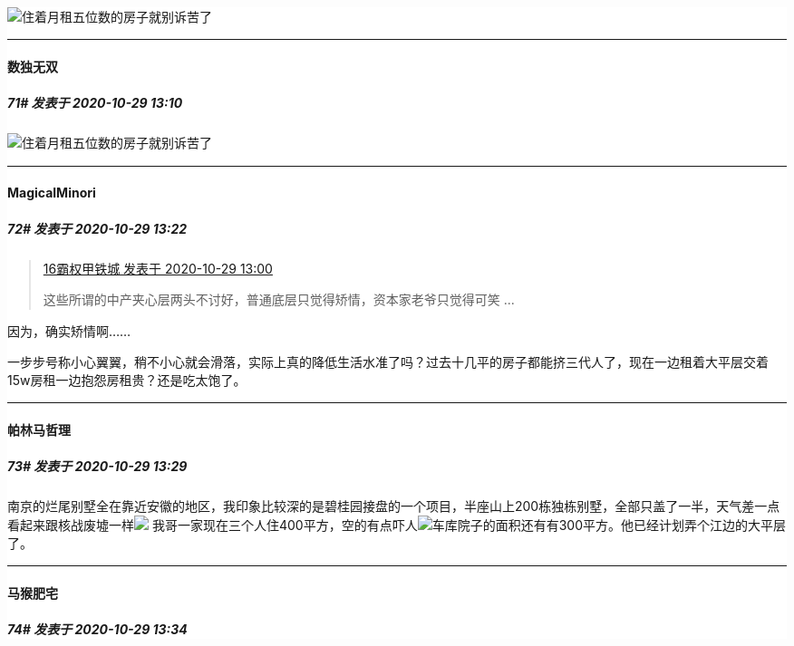 

<img src="https://static.saraba1st.com/image/smiley/face2017/004.gif" referrerpolicy="no-referrer">住着月租五位数的房子就别诉苦了







*****

####  数独无双  
##### 71#       发表于 2020-10-29 13:10



<img src="https://static.saraba1st.com/image/smiley/face2017/004.gif" referrerpolicy="no-referrer">住着月租五位数的房子就别诉苦了







*****

####  MagicalMinori  
##### 72#       发表于 2020-10-29 13:22



<blockquote><a href="httphttps://bbs.saraba1st.com/2b/forum.php?mod=redirect&amp;goto=findpost&amp;pid=49215514&amp;ptid=1967694" target="_blank">16霸权甲铁城 发表于 2020-10-29 13:00</a>

这些所谓的中产夹心层两头不讨好，普通底层只觉得矫情，资本家老爷只觉得可笑 ...</blockquote>
因为，确实矫情啊……


一步步号称小心翼翼，稍不小心就会滑落，实际上真的降低生活水准了吗？过去十几平的房子都能挤三代人了，现在一边租着大平层交着15w房租一边抱怨房租贵？还是吃太饱了。







*****

####  帕林马哲理  
##### 73#       发表于 2020-10-29 13:29




南京的烂尾别墅全在靠近安徽的地区，我印象比较深的是碧桂园接盘的一个项目，半座山上200栋独栋别墅，全部只盖了一半，天气差一点看起来跟核战废墟一样<img src="https://static.saraba1st.com/image/smiley/face2017/067.png" referrerpolicy="no-referrer">
我哥一家现在三个人住400平方，空的有点吓人<img src="https://static.saraba1st.com/image/smiley/face2017/001.png" referrerpolicy="no-referrer">车库院子的面积还有有300平方。他已经计划弄个江边的大平层了。







*****

####  马猴肥宅  
##### 74#       发表于 2020-10-29 13:34
